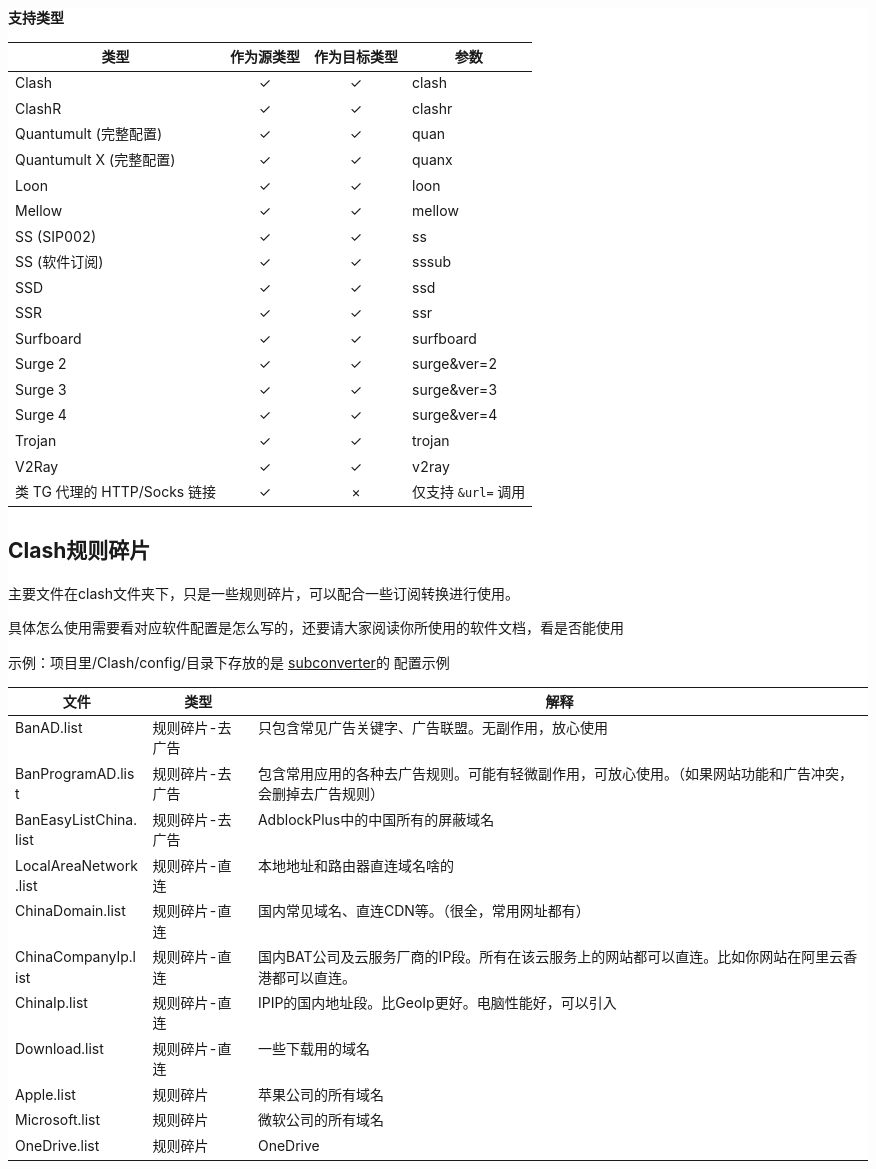 **支持类型**

| 类型                         | 作为源类型 | 作为目标类型 | 参数                |
| ---------------------------- | :--------: | :----------: | ------------------- |
| Clash                        |     ✓      |      ✓       | clash               |
| ClashR                       |     ✓      |      ✓       | clashr              |
| Quantumult (完整配置)        |     ✓      |      ✓       | quan                |
| Quantumult X (完整配置)      |     ✓      |      ✓       | quanx               |
| Loon                         |     ✓      |      ✓       | loon                |
| Mellow                       |     ✓      |      ✓       | mellow              |
| SS (SIP002)                  |     ✓      |      ✓       | ss                  |
| SS (软件订阅)                |     ✓      |      ✓       | sssub               |
| SSD                          |     ✓      |      ✓       | ssd                 |
| SSR                          |     ✓      |      ✓       | ssr                 |
| Surfboard                    |     ✓      |      ✓       | surfboard           |
| Surge 2                      |     ✓      |      ✓       | surge&ver=2         |
| Surge 3                      |     ✓      |      ✓       | surge&ver=3         |
| Surge 4                      |     ✓      |      ✓       | surge&ver=4         |
| Trojan                       |     ✓      |      ✓       | trojan              |
| V2Ray                        |     ✓      |      ✓       | v2ray               |
| 类 TG 代理的 HTTP/Socks 链接 |     ✓      |      ×       | 仅支持 `&url=` 调用 |



## Clash规则碎片

主要文件在clash文件夹下，只是一些规则碎片，可以配合一些订阅转换进行使用。

具体怎么使用需要看对应软件配置是怎么写的，还要请大家阅读你所使用的软件文档，看是否能使用

示例：项目里/Clash/config/目录下存放的是 [subconverter](https://github.com/tindy2013/subconverter/blob/master/README-cn.md#外部配置)的 配置示例

| 文件                   | 类型                 | 解释                                                         |
| ---------------------- | -------------------- | ------------------------------------------------------------ |
| BanAD.list             | 规则碎片-去广告      | 只包含常见广告关键字、广告联盟。无副作用，放心使用           |
| BanProgramAD.list      | 规则碎片-去广告      | 包含常用应用的各种去广告规则。可能有轻微副作用，可放心使用。（如果网站功能和广告冲突，会删掉去广告规则） |
| BanEasyListChina.list  | 规则碎片-去广告      | AdblockPlus中的中国所有的屏蔽域名                            |
| LocalAreaNetwork.list  | 规则碎片-直连        | 本地地址和路由器直连域名啥的                                 |
| ChinaDomain.list       | 规则碎片-直连        | 国内常见域名、直连CDN等。（很全，常用网址都有）              |
| ChinaCompanyIp.list    | 规则碎片-直连        | 国内BAT公司及云服务厂商的IP段。所有在该云服务上的网站都可以直连。比如你网站在阿里云香港都可以直连。 |
| ChinaIp.list           | 规则碎片-直连        | IPIP的国内地址段。比GeoIp更好。电脑性能好，可以引入          |
| Download.list          | 规则碎片-直连        | 一些下载用的域名                                             |
| Apple.list             | 规则碎片             | 苹果公司的所有域名                                           |
| Microsoft.list         | 规则碎片             | 微软公司的所有域名                                           |
| OneDrive.list          | 规则碎片             | OneDrive                                                     |